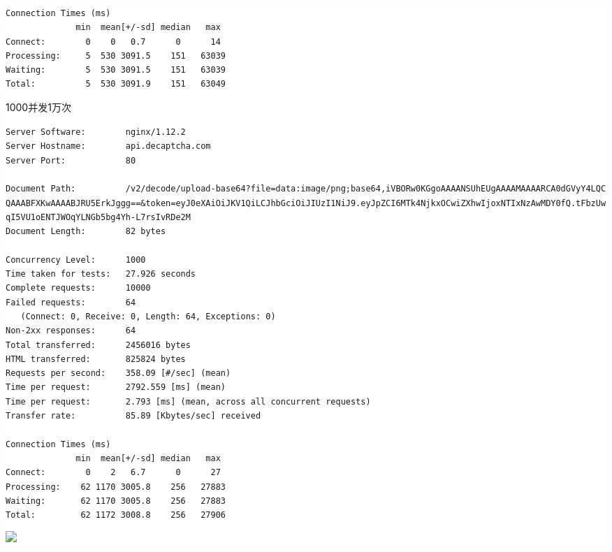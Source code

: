     Connection Times (ms)
                  min  mean[+/-sd] median   max
    Connect:        0    0   0.7      0      14
    Processing:     5  530 3091.5    151   63039
    Waiting:        5  530 3091.5    151   63039
    Total:          5  530 3091.9    151   63049

    
1000并发1万次

    Server Software:        nginx/1.12.2
    Server Hostname:        api.decaptcha.com
    Server Port:            80
    
    Document Path:          /v2/decode/upload-base64?file=data:image/png;base64,iVBORw0KGgoAAAANSUhEUgAAAAMAAAARCA0dGVyY4LQCQAAABFXKwAAAABJRU5ErkJggg==&token=eyJ0eXAiOiJKV1QiLCJhbGciOiJIUzI1NiJ9.eyJpZCI6MTk4NjkxOCwiZXhwIjoxNTIxNzAwMDY0fQ.tFbzUwqI5VU1oENTJWOqYLNGb5bg4Yh-L7rsIvRDe2M
    Document Length:        82 bytes
    
    Concurrency Level:      1000
    Time taken for tests:   27.926 seconds
    Complete requests:      10000
    Failed requests:        64
       (Connect: 0, Receive: 0, Length: 64, Exceptions: 0)
    Non-2xx responses:      64
    Total transferred:      2456016 bytes
    HTML transferred:       825824 bytes
    Requests per second:    358.09 [#/sec] (mean)
    Time per request:       2792.559 [ms] (mean)
    Time per request:       2.793 [ms] (mean, across all concurrent requests)
    Transfer rate:          85.89 [Kbytes/sec] received
    
    Connection Times (ms)
                  min  mean[+/-sd] median   max
    Connect:        0    2   6.7      0      27
    Processing:    62 1170 3005.8    256   27883
    Waiting:       62 1170 3005.8    256   27883
    Total:         62 1172 3008.8    256   27906


![](1.png)
